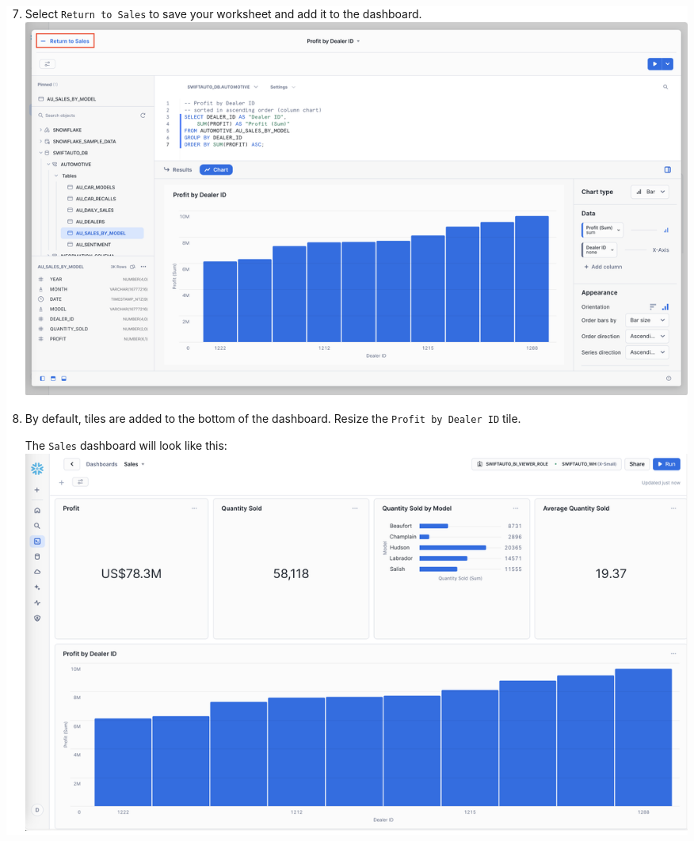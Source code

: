 7. Select `Return to Sales` to save your worksheet and add it to the dashboard.
![02.06-07_profit_by_dealer](./images/02.06-07_profit_by_dealer.png)

8. By default, tiles are added to the bottom of the dashboard. Resize the `Profit by Dealer ID` tile.

    The `Sales` dashboard will look like this:
    ![02_sales_panel5](./images/02_sales_panel5.png)
